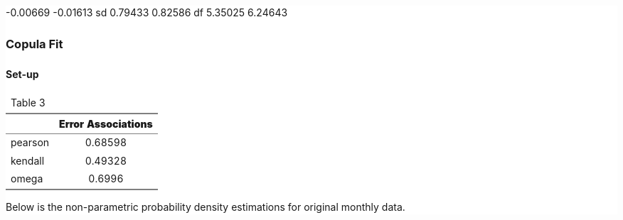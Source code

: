 <td style='text-align: center;'>-0.00669</td>
<td style='text-align: center;'>-0.01613</td>
</tr>
<tr>
<td style='text-align: center;'>sd</td>
<td style='text-align: center;'>0.79433</td>
<td style='text-align: center;'>0.82586</td>
</tr>
<tr>
<td style='border-bottom: 2px solid grey; text-align: center;'>df</td>
<td style='border-bottom: 2px solid grey; text-align: center;'>5.35025</td>
<td style='border-bottom: 2px solid grey; text-align: center;'>6.24643</td>
</tr>
</tbody>
</table>

### Copula Fit

#### Set-up

<table class='gmisc_table' style='border-collapse: collapse; margin-top: 1em; margin-bottom: 1em;' >
<thead>
<tr><td colspan='2' style='text-align: left;'>
Table 3</td></tr>
<tr><th style='border-bottom: 1px solid grey; border-top: 2px solid grey;'></th>
<th style='font-weight: 900; border-bottom: 1px solid grey; border-top: 2px solid grey; text-align: center;'>Error Associations</th>
</tr>
</thead>
<tbody>
<tr>
<td style='text-align: left;'>pearson</td>
<td style='text-align: center;'>0.68598</td>
</tr>
<tr>
<td style='text-align: left;'>kendall</td>
<td style='text-align: center;'>0.49328</td>
</tr>
<tr>
<td style='border-bottom: 2px solid grey; text-align: left;'>omega</td>
<td style='border-bottom: 2px solid grey; text-align: center;'>0.6996</td>
</tr>
</tbody>
</table>

Below is the non-parametric probability density estimations for original
monthly data.
